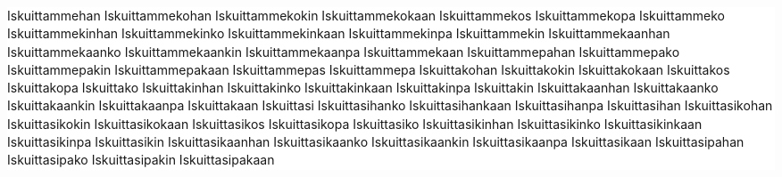 Iskuittammehan
Iskuittammekohan
Iskuittammekokin
Iskuittammekokaan
Iskuittammekos
Iskuittammekopa
Iskuittammeko
Iskuittammekinhan
Iskuittammekinko
Iskuittammekinkaan
Iskuittammekinpa
Iskuittammekin
Iskuittammekaanhan
Iskuittammekaanko
Iskuittammekaankin
Iskuittammekaanpa
Iskuittammekaan
Iskuittammepahan
Iskuittammepako
Iskuittammepakin
Iskuittammepakaan
Iskuittammepas
Iskuittammepa
Iskuittakohan
Iskuittakokin
Iskuittakokaan
Iskuittakos
Iskuittakopa
Iskuittako
Iskuittakinhan
Iskuittakinko
Iskuittakinkaan
Iskuittakinpa
Iskuittakin
Iskuittakaanhan
Iskuittakaanko
Iskuittakaankin
Iskuittakaanpa
Iskuittakaan
Iskuittasi
Iskuittasihanko
Iskuittasihankaan
Iskuittasihanpa
Iskuittasihan
Iskuittasikohan
Iskuittasikokin
Iskuittasikokaan
Iskuittasikos
Iskuittasikopa
Iskuittasiko
Iskuittasikinhan
Iskuittasikinko
Iskuittasikinkaan
Iskuittasikinpa
Iskuittasikin
Iskuittasikaanhan
Iskuittasikaanko
Iskuittasikaankin
Iskuittasikaanpa
Iskuittasikaan
Iskuittasipahan
Iskuittasipako
Iskuittasipakin
Iskuittasipakaan